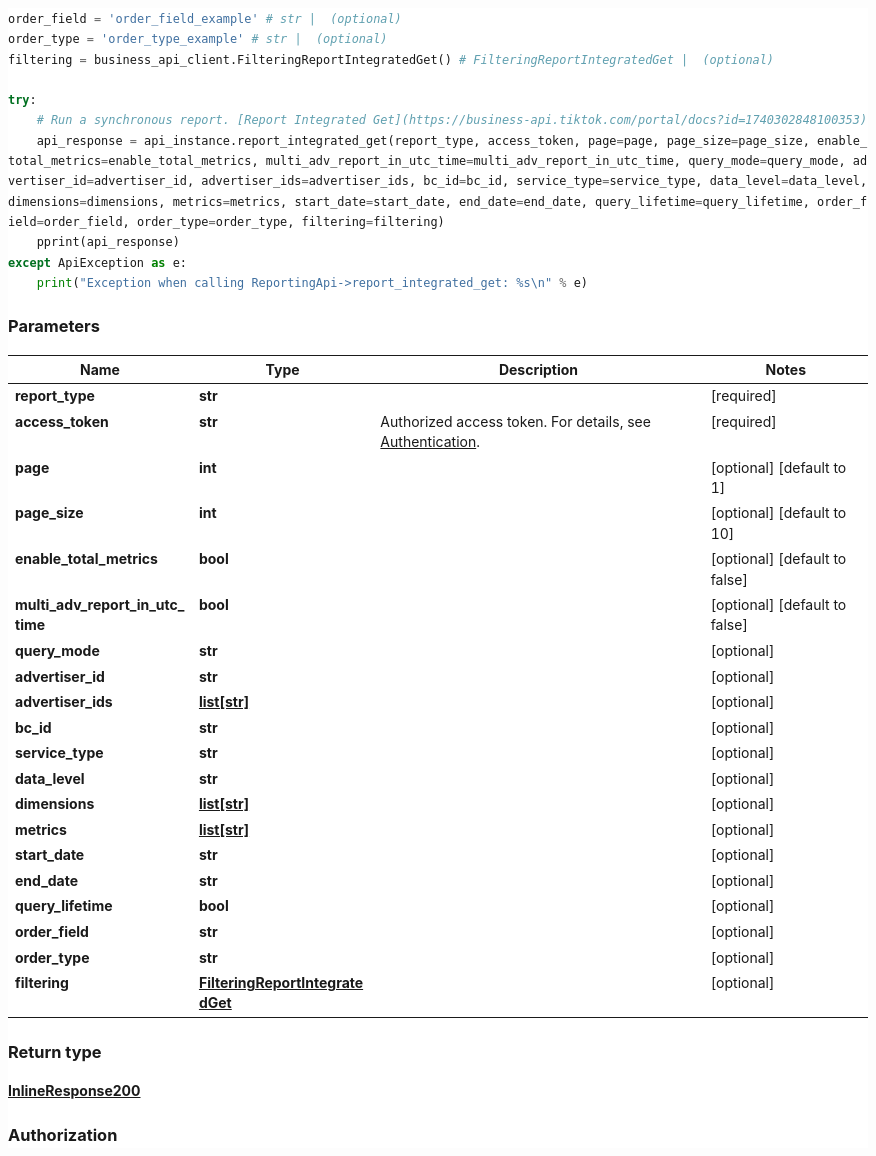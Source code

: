 ```python
order_field = 'order_field_example' # str |  (optional)
order_type = 'order_type_example' # str |  (optional)
filtering = business_api_client.FilteringReportIntegratedGet() # FilteringReportIntegratedGet |  (optional)

try:
    # Run a synchronous report. [Report Integrated Get](https://business-api.tiktok.com/portal/docs?id=1740302848100353)
    api_response = api_instance.report_integrated_get(report_type, access_token, page=page, page_size=page_size, enable_total_metrics=enable_total_metrics, multi_adv_report_in_utc_time=multi_adv_report_in_utc_time, query_mode=query_mode, advertiser_id=advertiser_id, advertiser_ids=advertiser_ids, bc_id=bc_id, service_type=service_type, data_level=data_level, dimensions=dimensions, metrics=metrics, start_date=start_date, end_date=end_date, query_lifetime=query_lifetime, order_field=order_field, order_type=order_type, filtering=filtering)
    pprint(api_response)
except ApiException as e:
    print("Exception when calling ReportingApi->report_integrated_get: %s\n" % e)
```

### Parameters

Name | Type | Description  | Notes
------------- | ------------- | ------------- | -------------
 **report_type** | **str**|  | [required]
 **access_token** | **str**| Authorized access token. For details, see [Authentication](https://ads.tiktok.com/marketing_api/docs?id&#x3D;1738373164380162). | [required]
 **page** | **int**|  | [optional] [default to 1]
 **page_size** | **int**|  | [optional] [default to 10]
 **enable_total_metrics** | **bool**|  | [optional] [default to false]
 **multi_adv_report_in_utc_time** | **bool**|  | [optional] [default to false]
 **query_mode** | **str**|  | [optional] 
 **advertiser_id** | **str**|  | [optional] 
 **advertiser_ids** | [**list[str]**](str.md)|  | [optional] 
 **bc_id** | **str**|  | [optional] 
 **service_type** | **str**|  | [optional] 
 **data_level** | **str**|  | [optional] 
 **dimensions** | [**list[str]**](str.md)|  | [optional] 
 **metrics** | [**list[str]**](str.md)|  | [optional] 
 **start_date** | **str**|  | [optional] 
 **end_date** | **str**|  | [optional] 
 **query_lifetime** | **bool**|  | [optional] 
 **order_field** | **str**|  | [optional] 
 **order_type** | **str**|  | [optional] 
 **filtering** | [**FilteringReportIntegratedGet**](FilteringReportIntegratedGet.md)|  | [optional] 

### Return type

[**InlineResponse200**](InlineResponse200.md)

### Authorization
